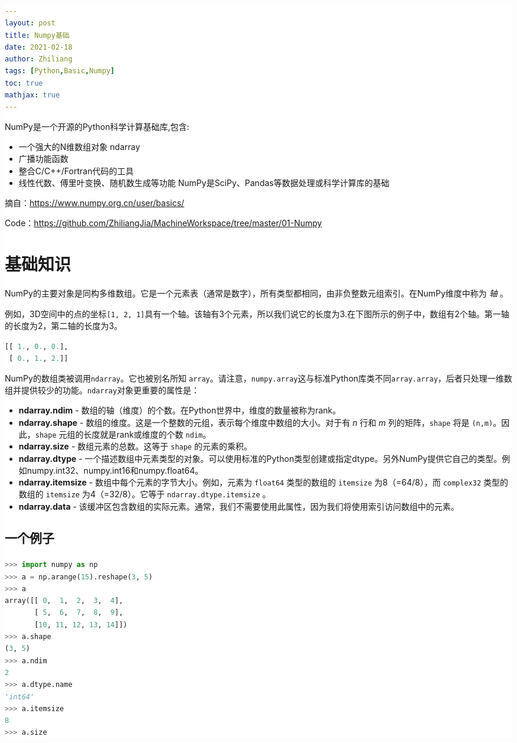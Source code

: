 ```yaml
---
layout: post
title: Numpy基础
date: 2021-02-18
author: Zhiliang 
tags: [Python,Basic,Numpy]
toc: true
mathjax: true
---
```


NumPy是一个开源的Python科学计算基础库,包含:

- 一个强大的N维数组对象 ndarray
-  广播功能函数
- 整合C/C++/Fortran代码的工具
- 线性代数、傅里叶变换、随机数生成等功能
  NumPy是SciPy、Pandas等数据处理或科学计算库的基础



摘自：https://www.numpy.org.cn/user/basics/

Code：https://github.com/ZhiliangJia/MachineWorkspace/tree/master/01-Numpy

# 基础知识

NumPy的主要对象是同构多维数组。它是一个元素表（通常是数字），所有类型都相同，由非负整数元组索引。在NumPy维度中称为 *轴* 。

例如，3D空间中的点的坐标`[1, 2, 1]`具有一个轴。该轴有3个元素，所以我们说它的长度为3.在下图所示的例子中，数组有2个轴。第一轴的长度为2，第二轴的长度为3。

```python
[[ 1., 0., 0.],
 [ 0., 1., 2.]]
```

NumPy的数组类被调用`ndarray`。它也被别名所知 `array`。请注意，`numpy.array`这与标准Python库类不同`array.array`，后者只处理一维数组并提供较少的功能。`ndarray`对象更重要的属性是：

- **ndarray.ndim** - 数组的轴（维度）的个数。在Python世界中，维度的数量被称为rank。
- **ndarray.shape** - 数组的维度。这是一个整数的元组，表示每个维度中数组的大小。对于有 *n* 行和 *m* 列的矩阵，`shape` 将是 `(n,m)`。因此，`shape` 元组的长度就是rank或维度的个数 `ndim`。
- **ndarray.size** - 数组元素的总数。这等于 `shape` 的元素的乘积。
- **ndarray.dtype** - 一个描述数组中元素类型的对象。可以使用标准的Python类型创建或指定dtype。另外NumPy提供它自己的类型。例如numpy.int32、numpy.int16和numpy.float64。
- **ndarray.itemsize** - 数组中每个元素的字节大小。例如，元素为 `float64` 类型的数组的 `itemsize` 为8（=64/8），而 `complex32` 类型的数组的 `itemsize` 为4（=32/8）。它等于 `ndarray.dtype.itemsize` 。
- **ndarray.data** - 该缓冲区包含数组的实际元素。通常，我们不需要使用此属性，因为我们将使用索引访问数组中的元素。

##  一个例子

```python
>>> import numpy as np
>>> a = np.arange(15).reshape(3, 5)
>>> a
array([[ 0,  1,  2,  3,  4],
       [ 5,  6,  7,  8,  9],
       [10, 11, 12, 13, 14]])
>>> a.shape
(3, 5)
>>> a.ndim
2
>>> a.dtype.name
'int64'
>>> a.itemsize
8
>>> a.size
```